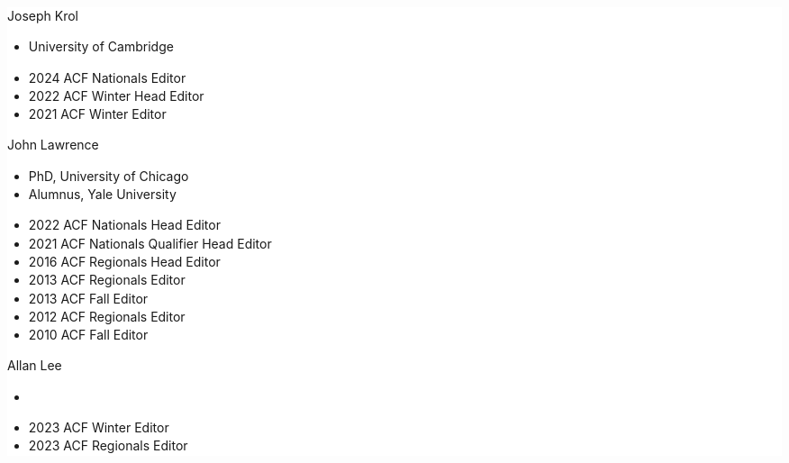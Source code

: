 <tr>
<td>Joseph Krol</td>
<td>
<ul>
<li>University of Cambridge</li>
</ul>
</td>
<td>
<ul>
<li>2024 ACF Nationals Editor</li>
<li>2022 ACF Winter Head Editor</li>
<li>2021 ACF Winter Editor</li>
</ul>
</td>
</tr>

<tr>
<td>John Lawrence</td>
<td>
<ul>
<li>PhD, University of Chicago</li>
<li>Alumnus, Yale University</li>
</ul>
</td>
<td>
<ul>
<li>2022 ACF Nationals Head Editor</li>
<li>2021 ACF Nationals Qualifier Head Editor</li>
<li>2016 ACF Regionals Head Editor</li>
<li>2013 ACF Regionals Editor</li>
<li>2013 ACF Fall Editor</li>
<li>2012 ACF Regionals Editor</li>
<li>2010 ACF Fall Editor</li>
</ul>
</td>
</tr>

<tr>
<td>Allan Lee</td>
<td>
<ul>
<li> </li>
</ul>
</td>
<td>
<ul>
<li>2023 ACF Winter Editor</li>
<li>2023 ACF Regionals Editor</li>
</ul>
</td>
</tr>
